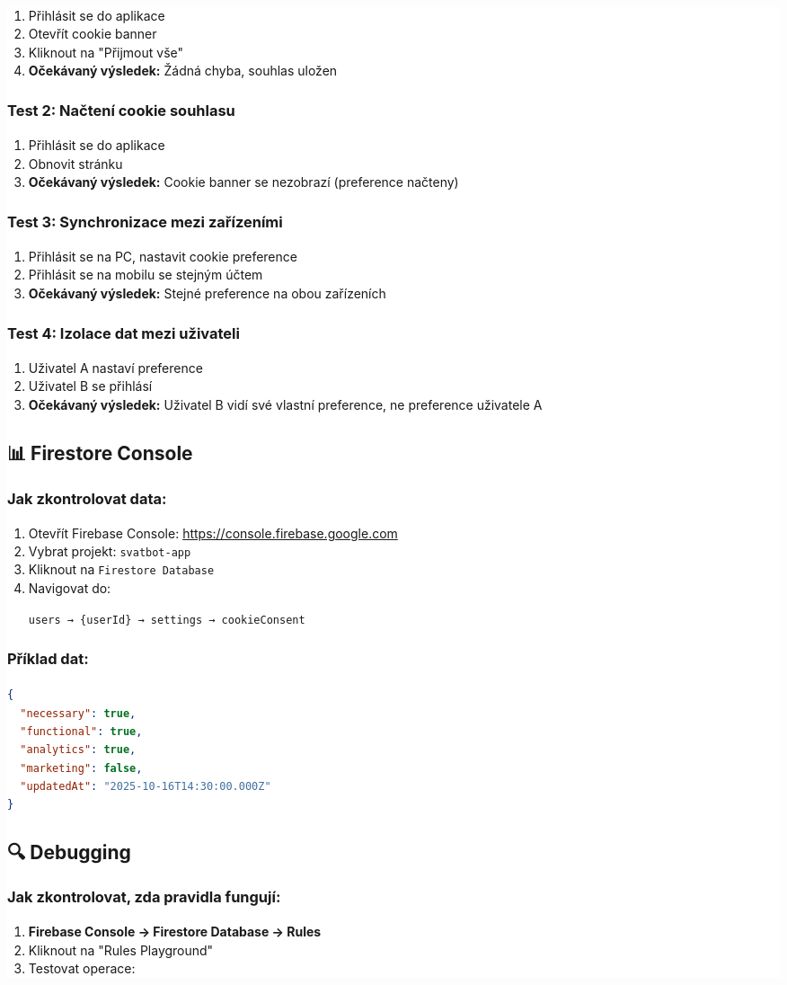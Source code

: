 1. Přihlásit se do aplikace
2. Otevřít cookie banner
3. Kliknout na "Přijmout vše"
4. **Očekávaný výsledek:** Žádná chyba, souhlas uložen

### Test 2: Načtení cookie souhlasu

1. Přihlásit se do aplikace
2. Obnovit stránku
3. **Očekávaný výsledek:** Cookie banner se nezobrazí (preference načteny)

### Test 3: Synchronizace mezi zařízeními

1. Přihlásit se na PC, nastavit cookie preference
2. Přihlásit se na mobilu se stejným účtem
3. **Očekávaný výsledek:** Stejné preference na obou zařízeních

### Test 4: Izolace dat mezi uživateli

1. Uživatel A nastaví preference
2. Uživatel B se přihlásí
3. **Očekávaný výsledek:** Uživatel B vidí své vlastní preference, ne preference uživatele A

## 📊 Firestore Console

### Jak zkontrolovat data:

1. Otevřít Firebase Console: https://console.firebase.google.com
2. Vybrat projekt: `svatbot-app`
3. Kliknout na `Firestore Database`
4. Navigovat do:
   ```
   users → {userId} → settings → cookieConsent
   ```

### Příklad dat:

```json
{
  "necessary": true,
  "functional": true,
  "analytics": true,
  "marketing": false,
  "updatedAt": "2025-10-16T14:30:00.000Z"
}
```

## 🔍 Debugging

### Jak zkontrolovat, zda pravidla fungují:

1. **Firebase Console → Firestore Database → Rules**
2. Kliknout na "Rules Playground"
3. Testovat operace:
